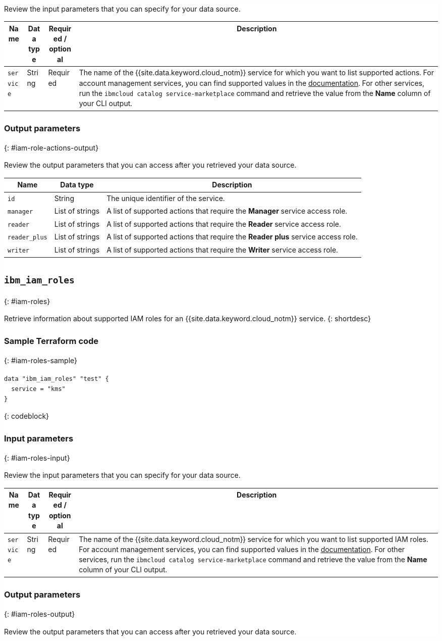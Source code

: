 Review the input parameters that you can specify for your data source.

|Name|Data type|Required / optional|Description|
|----|-----------|-------|----------|
|`service`|String|Required|The name of the {{site.data.keyword.cloud_notm}} service for which you want to list supported actions. For account management services, you can find supported values in the [documentation](/docs/account?topic=account-account-services#api-acct-mgmt). For other services, run the `ibmcloud catalog service-marketplace` command and retrieve the value from the **Name** column of your CLI output.|

### Output parameters
{: #iam-role-actions-output}

Review the output parameters that you can access after you retrieved your data source.

|Name|Data type|Description|
|----|-----------|----------|
|`id`|String|The unique identifier of the service.|
|`manager`|List of strings|A list of supported actions that require the **Manager** service access role.|
|`reader`|List of strings|A list of supported actions that require the **Reader** service access role.|
|`reader_plus`|List of strings|A list of supported actions that require the **Reader plus** service access role.|
|`writer`|List of strings|A list of supported actions that require the **Writer** service access role.|

## `ibm_iam_roles`
{: #iam-roles}

Retrieve information about supported IAM roles for an {{site.data.keyword.cloud_notm}} service. 
{: shortdesc}

### Sample Terraform code
{: #iam-roles-sample}

```
data "ibm_iam_roles" "test" {
  service = "kms"
}
```
{: codeblock}

### Input parameters
{: #iam-roles-input}

Review the input parameters that you can specify for your data source.

|Name|Data type|Required / optional|Description|
|----|-----------|-------|----------|
|`service`|String|Required|The name of the {{site.data.keyword.cloud_notm}} service for which you want to list supported IAM roles. For account management services, you can find supported values in the [documentation](/docs/account?topic=account-account-services#api-acct-mgmt). For other services, run the `ibmcloud catalog service-marketplace` command and retrieve the value from the **Name** column of your CLI output.|

### Output parameters
{: #iam-roles-output}

Review the output parameters that you can access after you retrieved your data source.
